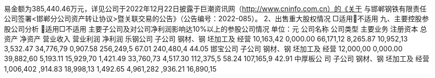 易金额为385,440.46万元，详见公司于2022年12月22日披露于巨潮资讯网（http://www.cninfo.com.cn）的《关于
与邯郸钢铁有限责任公司签署<邯郸分公司资产转让协议>暨关联交易的公告》（公告编号：2022-085）。
2、出售重大股权情况
□适用不适用
九、主要控股参股公司分析
适用□不适用
主要子公司及对公司净利润影响达10%以上的参股公司情况
单位：元
公司名称
公司类型
主要业务
注册资本
总资产
净资产
营业收入
营业利润
净利润
乐钢公司
子公司
钢材、钢
坯加工及
经营
10,163,42
0,000.00
66,171,12
8,265.87
10,952,13
3,532.47
34,776,79
0,907.58
256,249,5
67.01
240,480,4
44.05
邯宝公司
子公司
钢材、钢
坯加工及
经营
12,000,00
0,000.00
39,882,60
5,193.11
15,929,70
1,421.49
33,760,73
4,517.30
112,375,5
58.24
107,165,9
42.91
中厚板公
司
子公司
钢材、钢
坯加工及
经营
1,006,402
,914.83
18,998,13
1,492.65
4,961,282
,936.21
16,890,15